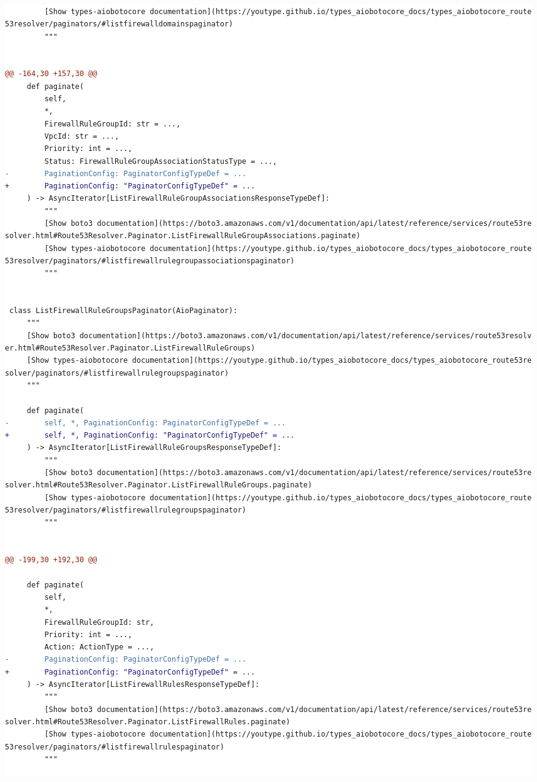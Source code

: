 ```diff
         [Show types-aiobotocore documentation](https://youtype.github.io/types_aiobotocore_docs/types_aiobotocore_route53resolver/paginators/#listfirewalldomainspaginator)
         """
 
 
@@ -164,30 +157,30 @@
     def paginate(
         self,
         *,
         FirewallRuleGroupId: str = ...,
         VpcId: str = ...,
         Priority: int = ...,
         Status: FirewallRuleGroupAssociationStatusType = ...,
-        PaginationConfig: PaginatorConfigTypeDef = ...
+        PaginationConfig: "PaginatorConfigTypeDef" = ...
     ) -> AsyncIterator[ListFirewallRuleGroupAssociationsResponseTypeDef]:
         """
         [Show boto3 documentation](https://boto3.amazonaws.com/v1/documentation/api/latest/reference/services/route53resolver.html#Route53Resolver.Paginator.ListFirewallRuleGroupAssociations.paginate)
         [Show types-aiobotocore documentation](https://youtype.github.io/types_aiobotocore_docs/types_aiobotocore_route53resolver/paginators/#listfirewallrulegroupassociationspaginator)
         """
 
 
 class ListFirewallRuleGroupsPaginator(AioPaginator):
     """
     [Show boto3 documentation](https://boto3.amazonaws.com/v1/documentation/api/latest/reference/services/route53resolver.html#Route53Resolver.Paginator.ListFirewallRuleGroups)
     [Show types-aiobotocore documentation](https://youtype.github.io/types_aiobotocore_docs/types_aiobotocore_route53resolver/paginators/#listfirewallrulegroupspaginator)
     """
 
     def paginate(
-        self, *, PaginationConfig: PaginatorConfigTypeDef = ...
+        self, *, PaginationConfig: "PaginatorConfigTypeDef" = ...
     ) -> AsyncIterator[ListFirewallRuleGroupsResponseTypeDef]:
         """
         [Show boto3 documentation](https://boto3.amazonaws.com/v1/documentation/api/latest/reference/services/route53resolver.html#Route53Resolver.Paginator.ListFirewallRuleGroups.paginate)
         [Show types-aiobotocore documentation](https://youtype.github.io/types_aiobotocore_docs/types_aiobotocore_route53resolver/paginators/#listfirewallrulegroupspaginator)
         """
 
 
@@ -199,30 +192,30 @@
 
     def paginate(
         self,
         *,
         FirewallRuleGroupId: str,
         Priority: int = ...,
         Action: ActionType = ...,
-        PaginationConfig: PaginatorConfigTypeDef = ...
+        PaginationConfig: "PaginatorConfigTypeDef" = ...
     ) -> AsyncIterator[ListFirewallRulesResponseTypeDef]:
         """
         [Show boto3 documentation](https://boto3.amazonaws.com/v1/documentation/api/latest/reference/services/route53resolver.html#Route53Resolver.Paginator.ListFirewallRules.paginate)
         [Show types-aiobotocore documentation](https://youtype.github.io/types_aiobotocore_docs/types_aiobotocore_route53resolver/paginators/#listfirewallrulespaginator)
         """
 
```